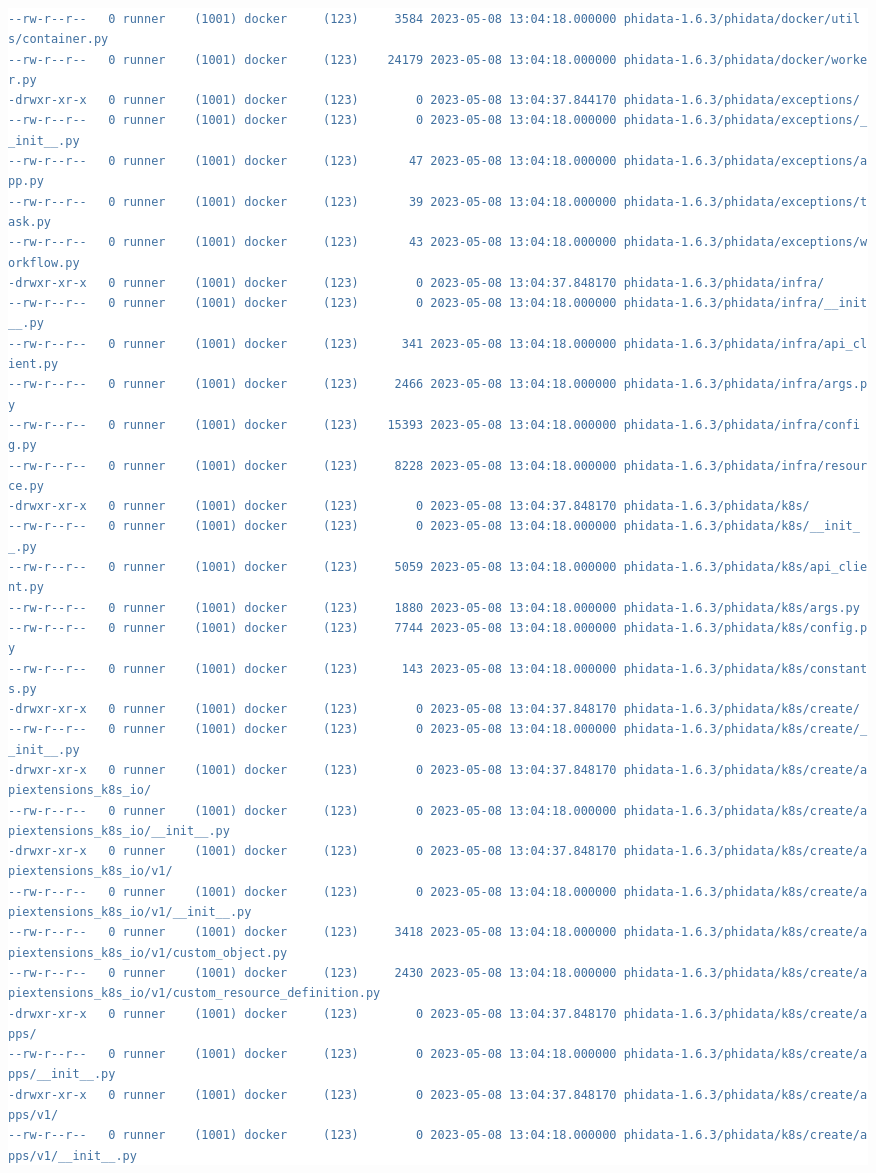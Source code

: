 ```diff
--rw-r--r--   0 runner    (1001) docker     (123)     3584 2023-05-08 13:04:18.000000 phidata-1.6.3/phidata/docker/utils/container.py
--rw-r--r--   0 runner    (1001) docker     (123)    24179 2023-05-08 13:04:18.000000 phidata-1.6.3/phidata/docker/worker.py
-drwxr-xr-x   0 runner    (1001) docker     (123)        0 2023-05-08 13:04:37.844170 phidata-1.6.3/phidata/exceptions/
--rw-r--r--   0 runner    (1001) docker     (123)        0 2023-05-08 13:04:18.000000 phidata-1.6.3/phidata/exceptions/__init__.py
--rw-r--r--   0 runner    (1001) docker     (123)       47 2023-05-08 13:04:18.000000 phidata-1.6.3/phidata/exceptions/app.py
--rw-r--r--   0 runner    (1001) docker     (123)       39 2023-05-08 13:04:18.000000 phidata-1.6.3/phidata/exceptions/task.py
--rw-r--r--   0 runner    (1001) docker     (123)       43 2023-05-08 13:04:18.000000 phidata-1.6.3/phidata/exceptions/workflow.py
-drwxr-xr-x   0 runner    (1001) docker     (123)        0 2023-05-08 13:04:37.848170 phidata-1.6.3/phidata/infra/
--rw-r--r--   0 runner    (1001) docker     (123)        0 2023-05-08 13:04:18.000000 phidata-1.6.3/phidata/infra/__init__.py
--rw-r--r--   0 runner    (1001) docker     (123)      341 2023-05-08 13:04:18.000000 phidata-1.6.3/phidata/infra/api_client.py
--rw-r--r--   0 runner    (1001) docker     (123)     2466 2023-05-08 13:04:18.000000 phidata-1.6.3/phidata/infra/args.py
--rw-r--r--   0 runner    (1001) docker     (123)    15393 2023-05-08 13:04:18.000000 phidata-1.6.3/phidata/infra/config.py
--rw-r--r--   0 runner    (1001) docker     (123)     8228 2023-05-08 13:04:18.000000 phidata-1.6.3/phidata/infra/resource.py
-drwxr-xr-x   0 runner    (1001) docker     (123)        0 2023-05-08 13:04:37.848170 phidata-1.6.3/phidata/k8s/
--rw-r--r--   0 runner    (1001) docker     (123)        0 2023-05-08 13:04:18.000000 phidata-1.6.3/phidata/k8s/__init__.py
--rw-r--r--   0 runner    (1001) docker     (123)     5059 2023-05-08 13:04:18.000000 phidata-1.6.3/phidata/k8s/api_client.py
--rw-r--r--   0 runner    (1001) docker     (123)     1880 2023-05-08 13:04:18.000000 phidata-1.6.3/phidata/k8s/args.py
--rw-r--r--   0 runner    (1001) docker     (123)     7744 2023-05-08 13:04:18.000000 phidata-1.6.3/phidata/k8s/config.py
--rw-r--r--   0 runner    (1001) docker     (123)      143 2023-05-08 13:04:18.000000 phidata-1.6.3/phidata/k8s/constants.py
-drwxr-xr-x   0 runner    (1001) docker     (123)        0 2023-05-08 13:04:37.848170 phidata-1.6.3/phidata/k8s/create/
--rw-r--r--   0 runner    (1001) docker     (123)        0 2023-05-08 13:04:18.000000 phidata-1.6.3/phidata/k8s/create/__init__.py
-drwxr-xr-x   0 runner    (1001) docker     (123)        0 2023-05-08 13:04:37.848170 phidata-1.6.3/phidata/k8s/create/apiextensions_k8s_io/
--rw-r--r--   0 runner    (1001) docker     (123)        0 2023-05-08 13:04:18.000000 phidata-1.6.3/phidata/k8s/create/apiextensions_k8s_io/__init__.py
-drwxr-xr-x   0 runner    (1001) docker     (123)        0 2023-05-08 13:04:37.848170 phidata-1.6.3/phidata/k8s/create/apiextensions_k8s_io/v1/
--rw-r--r--   0 runner    (1001) docker     (123)        0 2023-05-08 13:04:18.000000 phidata-1.6.3/phidata/k8s/create/apiextensions_k8s_io/v1/__init__.py
--rw-r--r--   0 runner    (1001) docker     (123)     3418 2023-05-08 13:04:18.000000 phidata-1.6.3/phidata/k8s/create/apiextensions_k8s_io/v1/custom_object.py
--rw-r--r--   0 runner    (1001) docker     (123)     2430 2023-05-08 13:04:18.000000 phidata-1.6.3/phidata/k8s/create/apiextensions_k8s_io/v1/custom_resource_definition.py
-drwxr-xr-x   0 runner    (1001) docker     (123)        0 2023-05-08 13:04:37.848170 phidata-1.6.3/phidata/k8s/create/apps/
--rw-r--r--   0 runner    (1001) docker     (123)        0 2023-05-08 13:04:18.000000 phidata-1.6.3/phidata/k8s/create/apps/__init__.py
-drwxr-xr-x   0 runner    (1001) docker     (123)        0 2023-05-08 13:04:37.848170 phidata-1.6.3/phidata/k8s/create/apps/v1/
--rw-r--r--   0 runner    (1001) docker     (123)        0 2023-05-08 13:04:18.000000 phidata-1.6.3/phidata/k8s/create/apps/v1/__init__.py
```